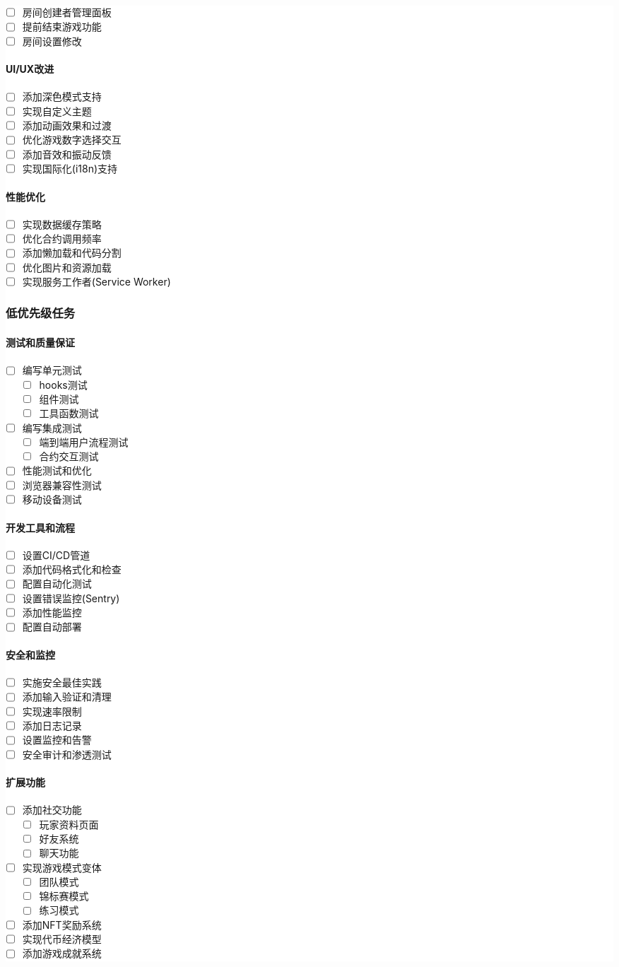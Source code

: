   - [ ] 房间创建者管理面板
  - [ ] 提前结束游戏功能
  - [ ] 房间设置修改

#### UI/UX改进
- [ ] 添加深色模式支持
- [ ] 实现自定义主题
- [ ] 添加动画效果和过渡
- [ ] 优化游戏数字选择交互
- [ ] 添加音效和振动反馈
- [ ] 实现国际化(i18n)支持

#### 性能优化
- [ ] 实现数据缓存策略
- [ ] 优化合约调用频率
- [ ] 添加懒加载和代码分割
- [ ] 优化图片和资源加载
- [ ] 实现服务工作者(Service Worker)

### 低优先级任务

#### 测试和质量保证
- [ ] 编写单元测试
  - [ ] hooks测试
  - [ ] 组件测试
  - [ ] 工具函数测试
- [ ] 编写集成测试
  - [ ] 端到端用户流程测试
  - [ ] 合约交互测试
- [ ] 性能测试和优化
- [ ] 浏览器兼容性测试
- [ ] 移动设备测试

#### 开发工具和流程
- [ ] 设置CI/CD管道
- [ ] 添加代码格式化和检查
- [ ] 配置自动化测试
- [ ] 设置错误监控(Sentry)
- [ ] 添加性能监控
- [ ] 配置自动部署

#### 安全和监控
- [ ] 实施安全最佳实践
- [ ] 添加输入验证和清理
- [ ] 实现速率限制
- [ ] 添加日志记录
- [ ] 设置监控和告警
- [ ] 安全审计和渗透测试

#### 扩展功能
- [ ] 添加社交功能
  - [ ] 玩家资料页面
  - [ ] 好友系统
  - [ ] 聊天功能
- [ ] 实现游戏模式变体
  - [ ] 团队模式
  - [ ] 锦标赛模式
  - [ ] 练习模式
- [ ] 添加NFT奖励系统
- [ ] 实现代币经济模型
- [ ] 添加游戏成就系统
